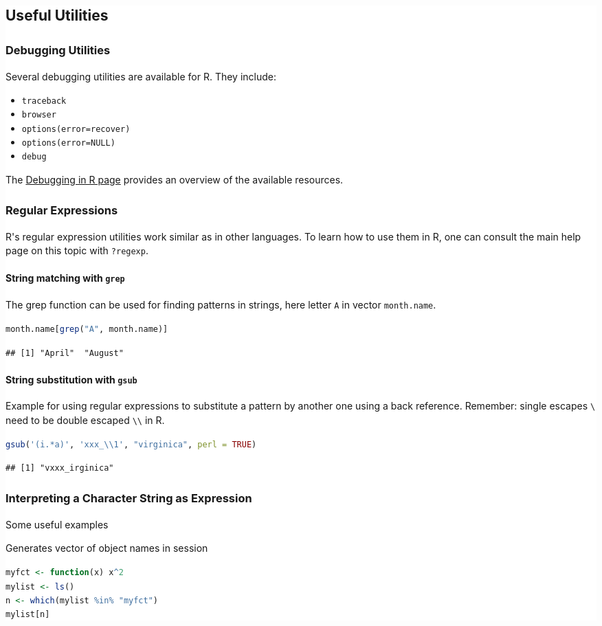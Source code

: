 ## Useful Utilities

### Debugging Utilities

Several debugging utilities are available for R. They include:

* `traceback`
* `browser`
* `options(error=recover)`
* `options(error=NULL)`
* `debug`

The [Debugging in R page](https://adv-r.hadley.nz/debugging.html) provides an overview of the available resources.

### Regular Expressions

R's regular expression utilities work similar as in other languages. To learn how to use them in R, one can consult the main help page on this topic with `?regexp`.

#### String matching with `grep`

The grep function can be used for finding patterns in strings, here letter `A` in vector `month.name`.

```r
month.name[grep("A", month.name)] 
```

```
## [1] "April"  "August"
```

#### String substitution with `gsub`

Example for using regular expressions to substitute a pattern by another one using a back reference. Remember: single escapes `\` need to be double escaped `\\` in R.


```r
gsub('(i.*a)', 'xxx_\\1', "virginica", perl = TRUE) 
```

```
## [1] "vxxx_irginica"
```

### Interpreting a Character String as Expression

Some useful examples

Generates vector of object names in session

```r
myfct <- function(x) x^2
mylist <- ls()
n <- which(mylist %in% "myfct")
mylist[n] 
```

